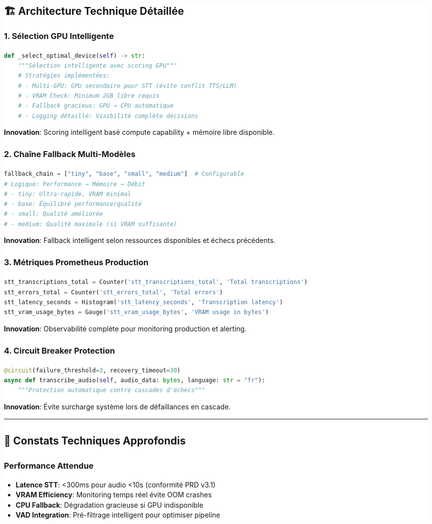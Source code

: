 ## 🏗️ Architecture Technique Détaillée

### 1. Sélection GPU Intelligente
```python
def _select_optimal_device(self) -> str:
    """Sélection intelligente avec scoring GPU"""
    # Stratégies implémentées:
    # - Multi-GPU: GPU secondaire pour STT (évite conflit TTS/LLM)
    # - VRAM Check: Minimum 2GB libre requis
    # - Fallback gracieux: GPU → CPU automatique
    # - Logging détaillé: Visibilité complète décisions
```

**Innovation**: Scoring intelligent basé compute capability + mémoire libre disponible.

### 2. Chaîne Fallback Multi-Modèles
```python
fallback_chain = ["tiny", "base", "small", "medium"]  # Configurable
# Logique: Performance → Mémoire → Débit
# - tiny: Ultra-rapide, VRAM minimal
# - base: Équilibré performance/qualité  
# - small: Qualité améliorée
# - medium: Qualité maximale (si VRAM suffisante)
```

**Innovation**: Fallback intelligent selon ressources disponibles et échecs précédents.

### 3. Métriques Prometheus Production
```python
stt_transcriptions_total = Counter('stt_transcriptions_total', 'Total transcriptions')
stt_errors_total = Counter('stt_errors_total', 'Total errors')  
stt_latency_seconds = Histogram('stt_latency_seconds', 'Transcription latency')
stt_vram_usage_bytes = Gauge('stt_vram_usage_bytes', 'VRAM usage in bytes')
```

**Innovation**: Observabilité complète pour monitoring production et alerting.

### 4. Circuit Breaker Protection
```python
@circuit(failure_threshold=3, recovery_timeout=30)
async def transcribe_audio(self, audio_data: bytes, language: str = "fr"):
    """Protection automatique contre cascades d'échecs"""
```

**Innovation**: Évite surcharge système lors de défaillances en cascade.

---

## 🔬 Constats Techniques Approfondis

### Performance Attendue
- **Latence STT**: <300ms pour audio <10s (conformité PRD v3.1)
- **VRAM Efficiency**: Monitoring temps réel évite OOM crashes
- **CPU Fallback**: Dégradation gracieuse si GPU indisponible
- **VAD Integration**: Pré-filtrage intelligent pour optimiser pipeline
